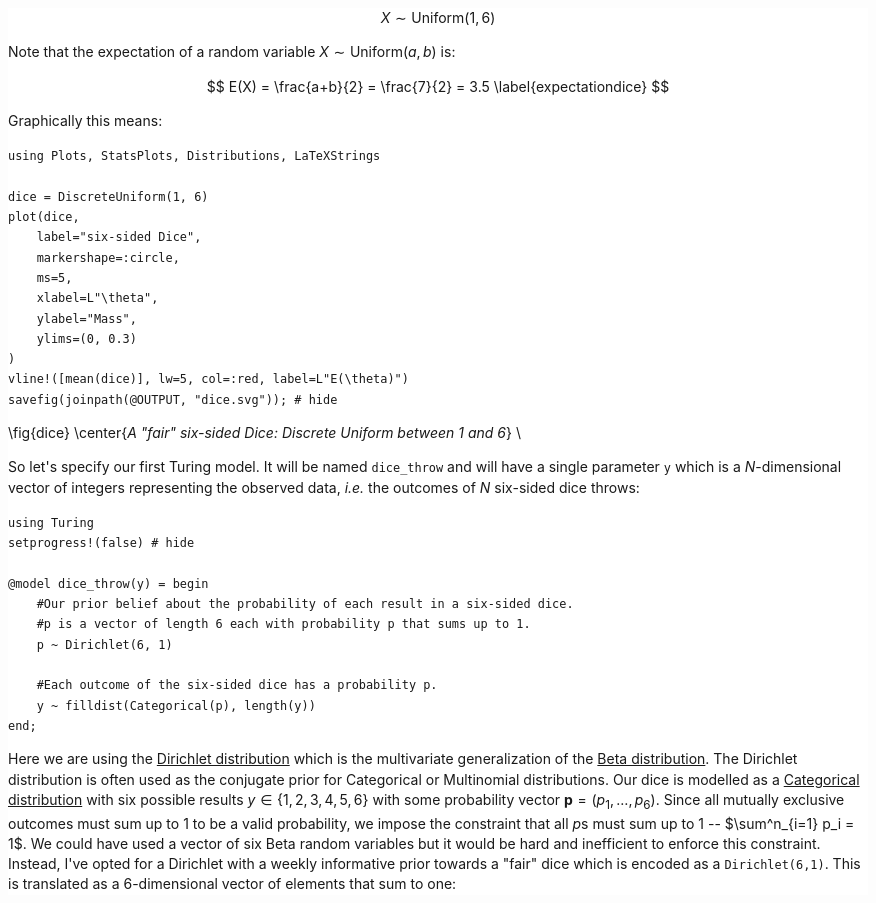 $$ X \sim \text{Uniform}(1,6) \label{uniformdice} $$

Note that the expectation of a random variable $X \sim \text{Uniform}(a,b)$ is:

$$ E(X) = \frac{a+b}{2} = \frac{7}{2} = 3.5 \label{expectationdice} $$

Graphically this means:

````julia:ex1
using Plots, StatsPlots, Distributions, LaTeXStrings

dice = DiscreteUniform(1, 6)
plot(dice,
    label="six-sided Dice",
    markershape=:circle,
    ms=5,
    xlabel=L"\theta",
    ylabel="Mass",
    ylims=(0, 0.3)
)
vline!([mean(dice)], lw=5, col=:red, label=L"E(\theta)")
savefig(joinpath(@OUTPUT, "dice.svg")); # hide
````

\fig{dice}
\center{*A "fair" six-sided Dice: Discrete Uniform between 1 and 6*} \\

So let's specify our first Turing model. It will be named `dice_throw` and will have a single parameter `y`
which is a $N$-dimensional vector of integers representing the observed data, *i.e.* the outcomes of $N$ six-sided dice throws:

````julia:ex2
using Turing
setprogress!(false) # hide

@model dice_throw(y) = begin
    #Our prior belief about the probability of each result in a six-sided dice.
    #p is a vector of length 6 each with probability p that sums up to 1.
    p ~ Dirichlet(6, 1)

    #Each outcome of the six-sided dice has a probability p.
    y ~ filldist(Categorical(p), length(y))
end;
````

Here we are using the [Dirichlet distribution](https://en.wikipedia.org/wiki/Dirichlet_distribution) which
is the multivariate generalization of the [Beta distribution](https://en.wikipedia.org/wiki/Beta_distribution).
The Dirichlet distribution is often used as the conjugate prior for Categorical or Multinomial distributions. Our dice
is modelled as a [Categorical distribution](https://en.wikipedia.org/wiki/Categorical_distribution)
with six possible results $y \in \{ 1, 2, 3, 4, 5, 6 \}$ with some probability vector
$\mathbf{p} = (p_1, \dots, p_6)$. Since all mutually exclusive outcomes must sum up to 1 to be a valid probability, we impose the constraint that
all $p$s must sum up to 1 -- $\sum^n_{i=1} p_i = 1$. We could have used a vector of six Beta random variables but it would be hard and
inefficient to enforce this constraint. Instead, I've opted for a Dirichlet with a weekly informative prior towards a
"fair" dice which is encoded as a `Dirichlet(6,1)`. This is translated as a 6-dimensional vector of elements that sum to one:


[^MCMC]: see [5. **Markov Chain Monte Carlo (MCMC)**](/pages/5_MCMC/).
[^visualization]: we'll cover those plots and diagnostics in [5. **Markov Chain Monte Carlo (MCMC)**](/pages/5_MCMC/).
[^workflow]: note that this workflow is a extremely simplified adaptation from the original workflow on which it was based. I suggest the reader to consult the original workflow of Gelman et al. (2020).
[^missing]: in a real-world scenario, you'll probably want to use more than just **one** observation as a predictive check, so you should use something like `Vector{Missing}(missing, length(y))` or `fill(missing, length(y)`.